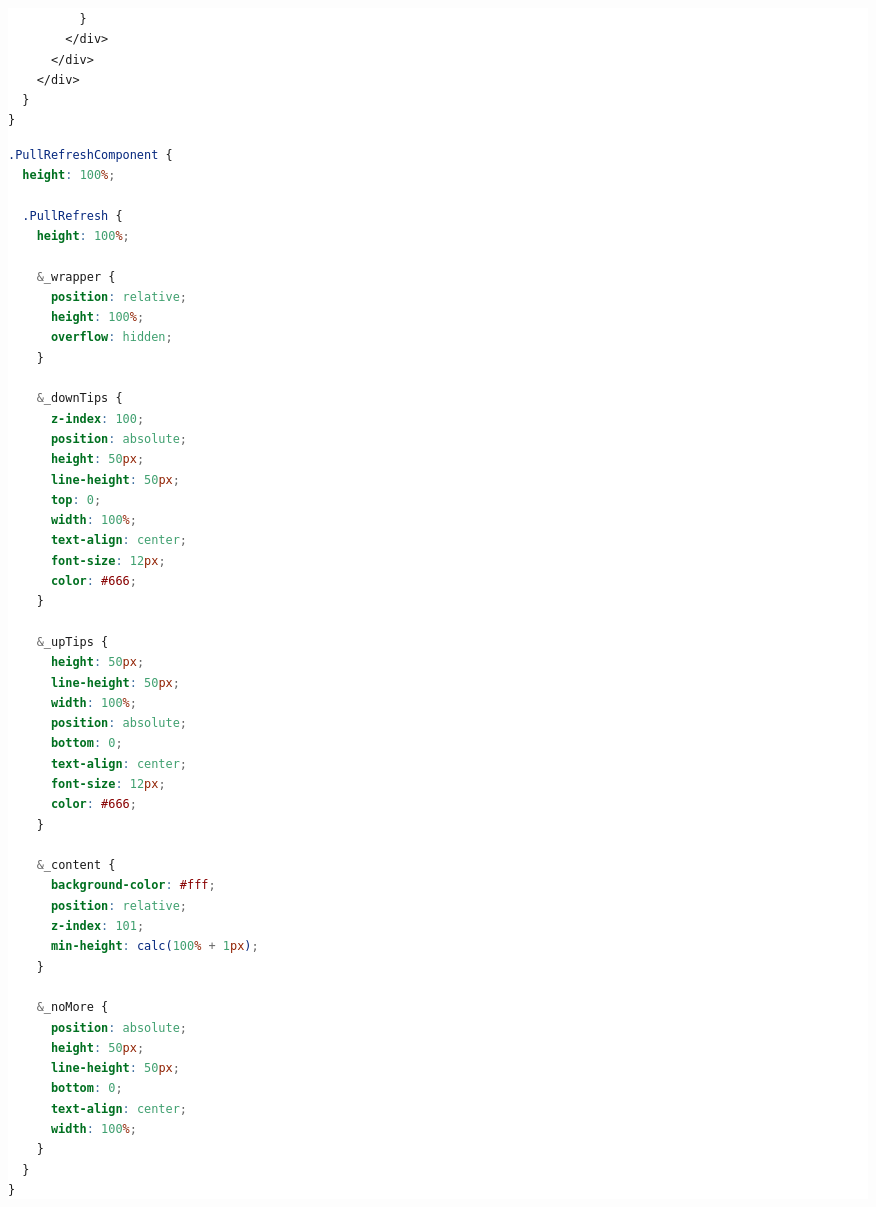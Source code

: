 ```tsx
          }
        </div>
      </div>
    </div>
  }
}
```

```scss
.PullRefreshComponent {
  height: 100%;

  .PullRefresh {
    height: 100%;

    &_wrapper {
      position: relative;
      height: 100%;
      overflow: hidden;
    }

    &_downTips {
      z-index: 100;
      position: absolute;
      height: 50px;
      line-height: 50px;
      top: 0;
      width: 100%;
      text-align: center;
      font-size: 12px;
      color: #666;
    }

    &_upTips {
      height: 50px;
      line-height: 50px;
      width: 100%;
      position: absolute;
      bottom: 0;
      text-align: center;
      font-size: 12px;
      color: #666;
    }

    &_content {
      background-color: #fff;
      position: relative;
      z-index: 101;
      min-height: calc(100% + 1px);
    }

    &_noMore {
      position: absolute;
      height: 50px;
      line-height: 50px;
      bottom: 0;
      text-align: center;
      width: 100%;
    }
  }
}

```
